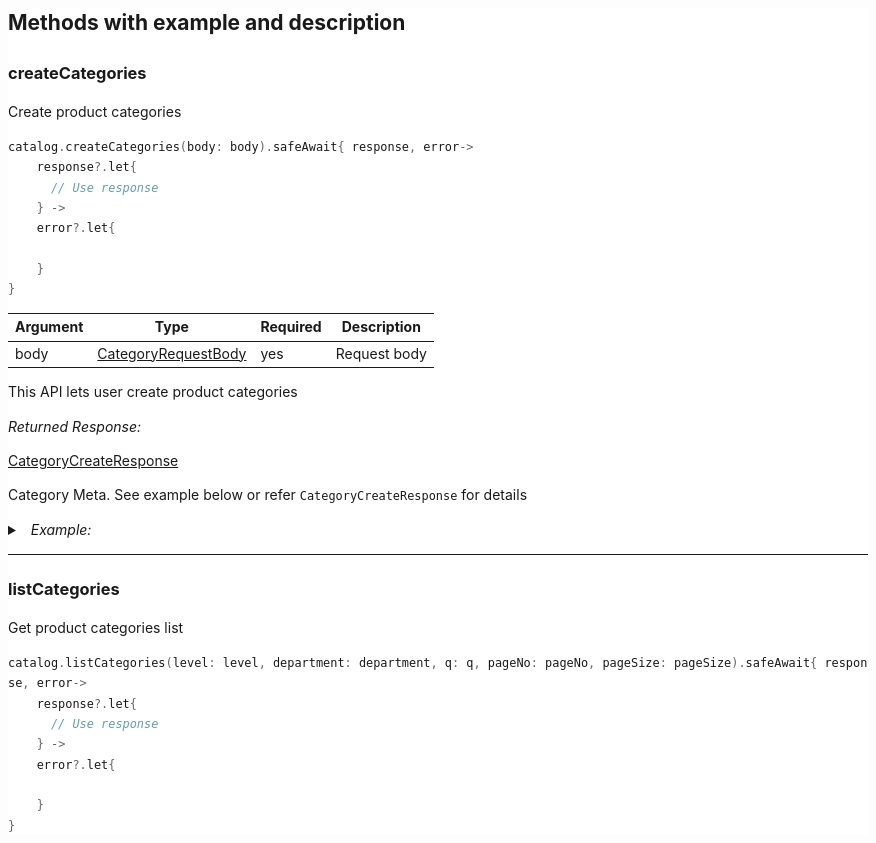 

## Methods with example and description


### createCategories
Create product categories




```kotlin
catalog.createCategories(body: body).safeAwait{ response, error->
    response?.let{
      // Use response
    } ->
    error?.let{
      
    } 
}
```





| Argument  |  Type  | Required | Description |
| --------- | -----  | -------- | ----------- |
| body | [CategoryRequestBody](#CategoryRequestBody) | yes | Request body |


This API lets user create product categories

*Returned Response:*




[CategoryCreateResponse](#CategoryCreateResponse)

Category Meta. See example below or refer `CategoryCreateResponse` for details




<details><summary><i>&nbsp; Example:</i></summary></details>









---


### listCategories
Get product categories list




```kotlin
catalog.listCategories(level: level, department: department, q: q, pageNo: pageNo, pageSize: pageSize).safeAwait{ response, error->
    response?.let{
      // Use response
    } ->
    error?.let{
      
    } 
}
```
